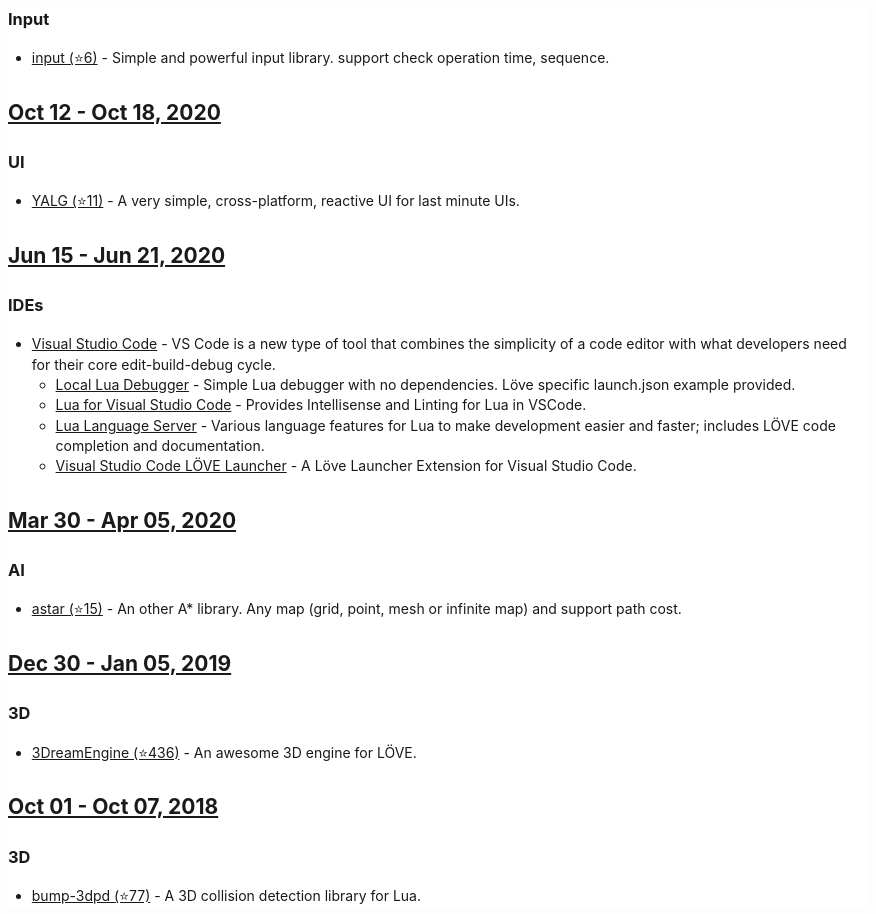 ### Input

*   [input (⭐6)](https://github.com/xiejiangzhi/input) -  Simple and powerful input library. support check operation time, sequence.

## [Oct 12 - Oct 18, 2020](/content/2020/41/README.md)

### UI

*   [YALG (⭐11)](https://github.com/sasszem/yalg) - A very simple, cross-platform, reactive UI for last minute UIs.

## [Jun 15 - Jun 21, 2020](/content/2020/24/README.md)

### IDEs

*   [Visual Studio Code](https://code.visualstudio.com/) - VS Code is a new type of tool that combines the simplicity of a code editor with what developers need for their core edit-build-debug cycle.
    *   [Local Lua Debugger](https://marketplace.visualstudio.com/items?itemName=tomblind.local-lua-debugger-vscode) - Simple Lua debugger with no dependencies. Löve specific launch.json example provided.
    *   [Lua for Visual Studio Code](https://marketplace.visualstudio.com/items?itemName=trixnz.vscode-lua) - Provides Intellisense and Linting for Lua in VSCode.
    *   [Lua Language Server](https://marketplace.visualstudio.com/items?itemName=sumneko.lua) - Various language features for Lua to make development easier and faster; includes LÖVE code completion and documentation.
    *   [Visual Studio Code LÖVE Launcher](https://marketplace.visualstudio.com/items?itemName=JanW.love-launcher) - A Löve Launcher Extension for Visual Studio Code.

## [Mar 30 - Apr 05, 2020](/content/2020/13/README.md)

### AI

*   [astar (⭐15)](https://github.com/xiejiangzhi/astar) - An other A\* library. Any map (grid, point, mesh or infinite map) and support path cost.

## [Dec 30 - Jan 05, 2019](/content/2019/52/README.md)

### 3D

*   [3DreamEngine (⭐436)](https://github.com/3dreamengine/3DreamEngine) - An awesome 3D engine for LÖVE.

## [Oct 01 - Oct 07, 2018](/content/2018/40/README.md)

### 3D

*   [bump-3dpd (⭐77)](https://github.com/oniietzschan/bump-3dpd) - A 3D collision detection library for Lua.
